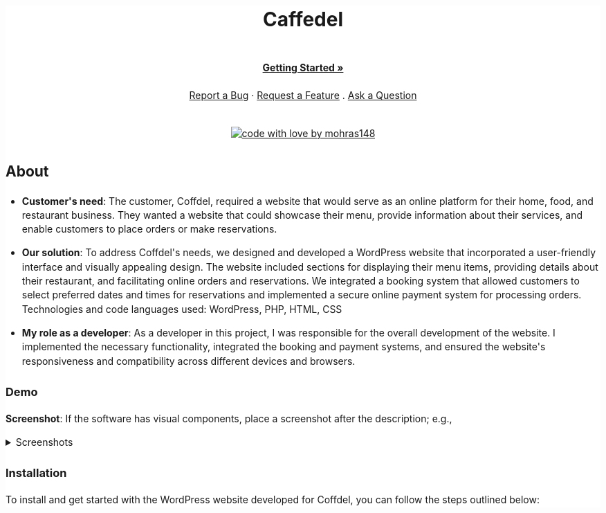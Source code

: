 <div align="center">
  <h1>Caffedel</h1>
  <br />
  <a href="#getting-started"><strong>Getting Started »</strong></a>
  <br />
  <br />
  <a href="https://github.com/mohras148/REPO_SLUG/issues/new?assignees=&labels=bug&template=BUG_REPORT.md&title=bug%3A+">Report a Bug</a>
  ·
  <a href="https://github.com/mohras148/REPO_SLUG/issues/new?assignees=&labels=enhancement&template=FEATURE_REQUEST.md&title=feat%3A+">Request a Feature</a>
  .
  <a href="https://github.com/mohras148/REPO_SLUG/issues/new?assignees=&labels=question&template=SUPPORT_QUESTION.md&title=support%3A+">Ask a Question</a>
</div>

<div align="center">
<br />

[![code with love by mohras148](https://img.shields.io/badge/%3C%2F%3E%20with%20%E2%99%A5%20by-mohras148-ff1414.svg?style=flat-square)](https://github.com/mohras148)

</div>

## About

- **Customer's need**: The customer, Coffdel, required a website that would serve as an online platform for their home, food, and restaurant business. They wanted a website that could showcase their menu, provide information about their services, and enable customers to place orders or make reservations.

- **Our solution**: To address Coffdel's needs, we designed and developed a WordPress website that incorporated a user-friendly interface and visually appealing design. The website included sections for displaying their menu items, providing details about their restaurant, and facilitating online orders and reservations. We integrated a booking system that allowed customers to select preferred dates and times for reservations and implemented a secure online payment system for processing orders.
Technologies and code languages used: WordPress, PHP, HTML, CSS

- **My role as a developer**: As a developer in this project, I was responsible for the overall development of the website. I implemented the necessary functionality, integrated the booking and payment systems, and ensured the website's responsiveness and compatibility across different devices and browsers.


### Demo

**Screenshot**: If the software has visual components, place a screenshot after the description; e.g.,

<details><summary>Screenshots</summary></details>

### Installation

To install and get started with the WordPress website developed for Coffdel, you can follow the steps outlined below:
